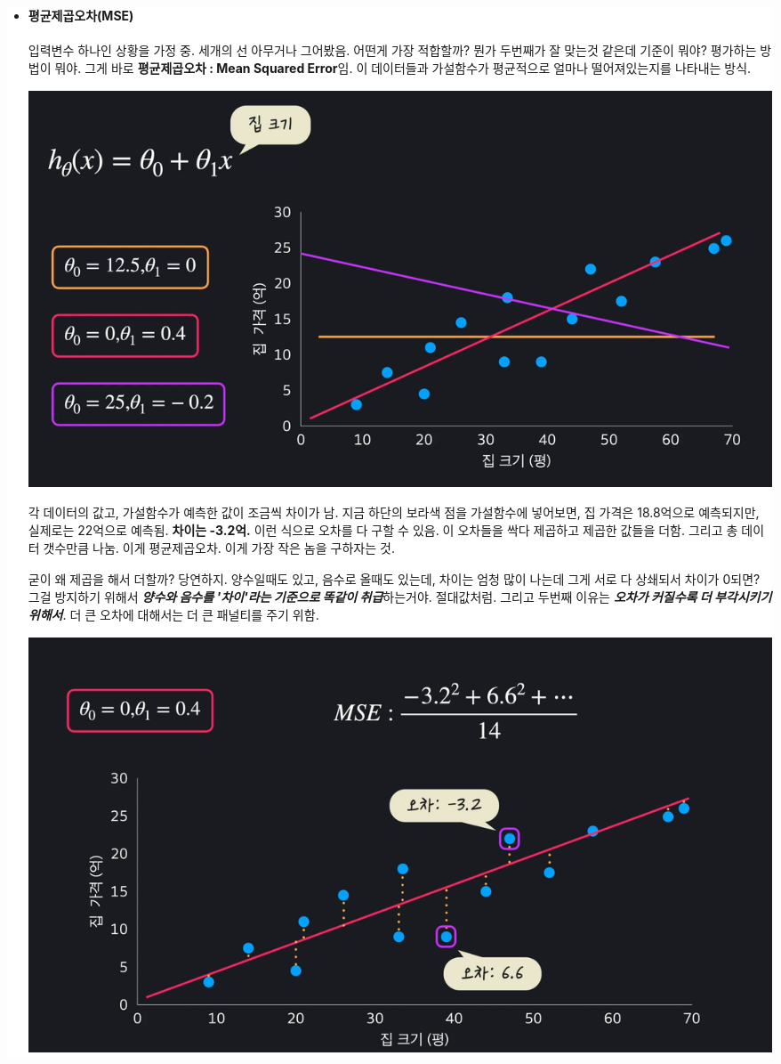   

- #### 평균제곱오차(MSE)

  입력변수 하나인 상황을 가정 중. 세개의 선 아무거나 그어봤음. 어떤게 가장 적합할까? 뭔가 두번째가 잘 맞는것 같은데 기준이 뭐야? 평가하는 방법이 뭐야. 그게 바로 **평균제곱오차 : Mean Squared Error**임. 이 데이터들과 가설함수가 평균적으로 얼마나 떨어져있는지를 나타내는 방식. 

  ![2_7](./resources/2_7.png)

  각 데이터의 값고, 가설함수가 예측한 값이 조금씩 차이가 남. 지금 하단의 보라색 점을 가설함수에 넣어보면, 집 가격은 18.8억으로 예측되지만, 실제로는 22억으로 예측됨. **차이는 -3.2억.** 이런 식으로 오차를 다 구할 수 있음.  이 오차들을 싹다 제곱하고 제곱한 값들을 더함. 그리고 총 데이터 갯수만큼 나눔. 이게 평균제곱오차. 이게 가장 작은 놈을 구하자는 것. 

  굳이 왜 제곱을 해서 더할까? 당연하지. 양수일때도 있고, 음수로 올때도 있는데, 차이는 엄청 많이 나는데 그게 서로 다 상쇄되서 차이가 0되면? 그걸 방지하기 위해서 ***양수와 음수를 '차이'라는 기준으로 똑같이 취급***하는거야. 절대값처럼. 그리고 두번째 이유는 ***오차가 커질수록 더 부각시키기 위해서***. 더 큰 오차에 대해서는 더 큰 패널티를 주기 위함. 

  ![2_7](./resources/2_8.png)
